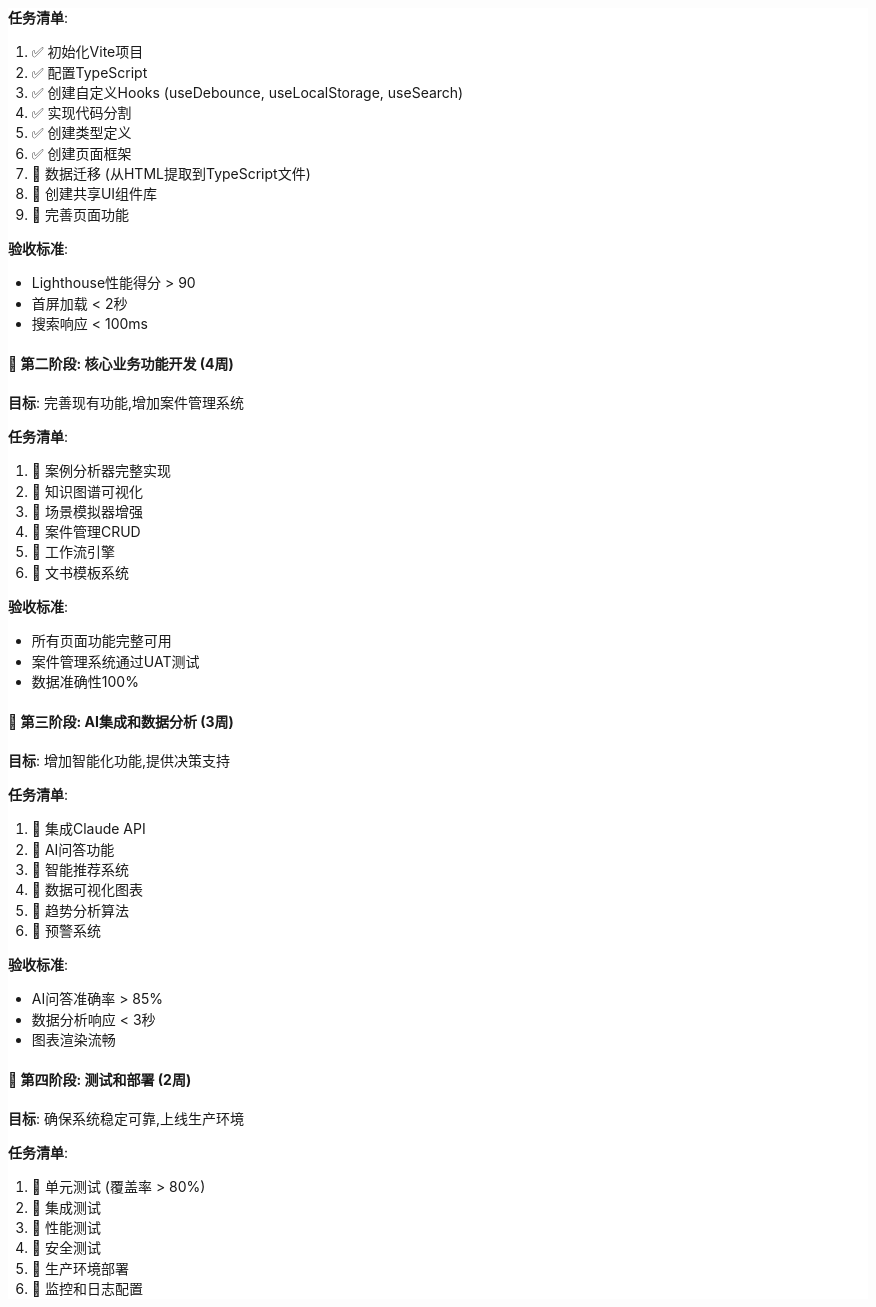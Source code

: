 **任务清单**:
1. ✅ 初始化Vite项目
2. ✅ 配置TypeScript
3. ✅ 创建自定义Hooks (useDebounce, useLocalStorage, useSearch)
4. ✅ 实现代码分割
5. ✅ 创建类型定义
6. ✅ 创建页面框架
7. 🔲 数据迁移 (从HTML提取到TypeScript文件)
8. 🔲 创建共享UI组件库
9. 🔲 完善页面功能

**验收标准**:
- Lighthouse性能得分 > 90
- 首屏加载 < 2秒
- 搜索响应 < 100ms

#### 🚀 第二阶段: 核心业务功能开发 (4周)

**目标**: 完善现有功能,增加案件管理系统

**任务清单**:
1. 🔲 案例分析器完整实现
2. 🔲 知识图谱可视化
3. 🔲 场景模拟器增强
4. 🔲 案件管理CRUD
5. 🔲 工作流引擎
6. 🔲 文书模板系统

**验收标准**:
- 所有页面功能完整可用
- 案件管理系统通过UAT测试
- 数据准确性100%

#### 🤖 第三阶段: AI集成和数据分析 (3周)

**目标**: 增加智能化功能,提供决策支持

**任务清单**:
1. 🔲 集成Claude API
2. 🔲 AI问答功能
3. 🔲 智能推荐系统
4. 🔲 数据可视化图表
5. 🔲 趋势分析算法
6. 🔲 预警系统

**验收标准**:
- AI问答准确率 > 85%
- 数据分析响应 < 3秒
- 图表渲染流畅

#### 🔧 第四阶段: 测试和部署 (2周)

**目标**: 确保系统稳定可靠,上线生产环境

**任务清单**:
1. 🔲 单元测试 (覆盖率 > 80%)
2. 🔲 集成测试
3. 🔲 性能测试
4. 🔲 安全测试
5. 🔲 生产环境部署
6. 🔲 监控和日志配置
